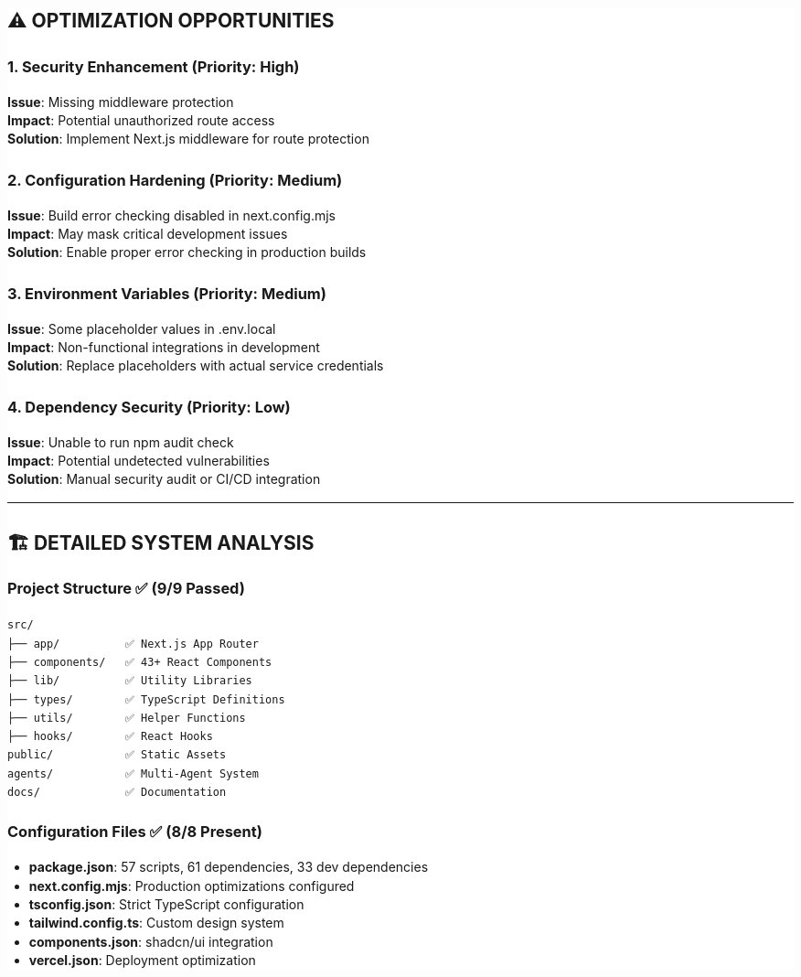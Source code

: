 
## ⚠️ OPTIMIZATION OPPORTUNITIES

### **1. Security Enhancement** (Priority: High)
**Issue**: Missing middleware protection  
**Impact**: Potential unauthorized route access  
**Solution**: Implement Next.js middleware for route protection

### **2. Configuration Hardening** (Priority: Medium)
**Issue**: Build error checking disabled in next.config.mjs  
**Impact**: May mask critical development issues  
**Solution**: Enable proper error checking in production builds

### **3. Environment Variables** (Priority: Medium)
**Issue**: Some placeholder values in .env.local  
**Impact**: Non-functional integrations in development  
**Solution**: Replace placeholders with actual service credentials

### **4. Dependency Security** (Priority: Low)
**Issue**: Unable to run npm audit check  
**Impact**: Potential undetected vulnerabilities  
**Solution**: Manual security audit or CI/CD integration

---

## 🏗️ DETAILED SYSTEM ANALYSIS

### **Project Structure** ✅ (9/9 Passed)
```
src/
├── app/          ✅ Next.js App Router
├── components/   ✅ 43+ React Components
├── lib/          ✅ Utility Libraries
├── types/        ✅ TypeScript Definitions
├── utils/        ✅ Helper Functions
├── hooks/        ✅ React Hooks
public/           ✅ Static Assets
agents/           ✅ Multi-Agent System
docs/             ✅ Documentation
```

### **Configuration Files** ✅ (8/8 Present)
- **package.json**: 57 scripts, 61 dependencies, 33 dev dependencies
- **next.config.mjs**: Production optimizations configured
- **tsconfig.json**: Strict TypeScript configuration
- **tailwind.config.ts**: Custom design system
- **components.json**: shadcn/ui integration
- **vercel.json**: Deployment optimization
